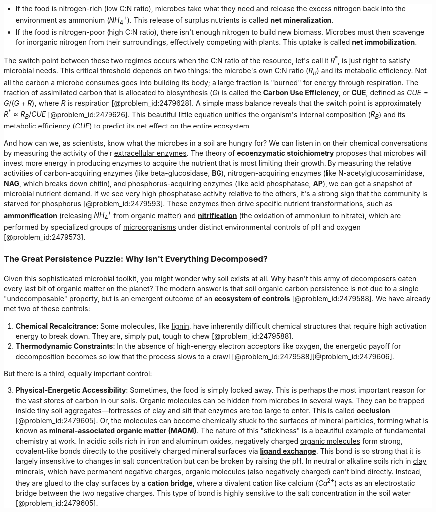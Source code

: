 *   If the food is nitrogen-rich (low C:N ratio), microbes take what they need and release the excess nitrogen back into the environment as ammonium ($NH_4^+$). This release of surplus nutrients is called **net mineralization**.
*   If the food is nitrogen-poor (high C:N ratio), there isn't enough nitrogen to build new biomass. Microbes must then scavenge for inorganic nitrogen from their surroundings, effectively competing with plants. This uptake is called **net immobilization**.

The switch point between these two regimes occurs when the C:N ratio of the resource, let's call it $R^*$, is just right to satisfy microbial needs. This critical threshold depends on two things: the microbe's own C:N ratio ($R_B$) and its [metabolic efficiency](@article_id:276486). Not all the carbon a microbe consumes goes into building its body; a large fraction is "burned" for energy through respiration. The fraction of assimilated carbon that is allocated to biosynthesis ($G$) is called the **Carbon Use Efficiency**, or **CUE**, defined as $CUE = G/(G+R)$, where $R$ is respiration [@problem_id:2479628]. A simple mass balance reveals that the switch point is approximately $R^* \approx R_B / CUE$ [@problem_id:2479626]. This beautiful little equation unifies the organism's internal composition ($R_B$) and its [metabolic efficiency](@article_id:276486) ($CUE$) to predict its net effect on the entire ecosystem.

And how can we, as scientists, know what the microbes in a soil are hungry for? We can listen in on their chemical conversations by measuring the activity of their [extracellular enzymes](@article_id:200328). The theory of **ecoenzymatic stoichiometry** proposes that microbes will invest more energy in producing enzymes to acquire the nutrient that is most limiting their growth. By measuring the relative activities of carbon-acquiring enzymes (like beta-glucosidase, **BG**), nitrogen-acquiring enzymes (like N-acetylglucosaminidase, **NAG**, which breaks down chitin), and phosphorus-acquiring enzymes (like acid phosphatase, **AP**), we can get a snapshot of microbial nutrient demand. If we see very high phosphatase activity relative to the others, it's a strong sign that the community is starved for phosphorus [@problem_id:2479593]. These enzymes then drive specific nutrient transformations, such as **ammonification** (releasing $NH_4^+$ from organic matter) and **[nitrification](@article_id:171689)** (the oxidation of ammonium to nitrate), which are performed by specialized groups of [microorganisms](@article_id:163909) under distinct environmental controls of pH and oxygen [@problem_id:2479573].

### The Great Persistence Puzzle: Why Isn't Everything Decomposed?

Given this sophisticated microbial toolkit, you might wonder why soil exists at all. Why hasn't this army of decomposers eaten every last bit of organic matter on the planet? The modern answer is that [soil organic carbon](@article_id:189886) persistence is not due to a single "undecomposable" property, but is an emergent outcome of an **ecosystem of controls** [@problem_id:2479588]. We have already met two of these controls:

1.  **Chemical Recalcitrance**: Some molecules, like [lignin](@article_id:145487), have inherently difficult chemical structures that require high activation energy to break down. They are, simply put, tough to chew [@problem_id:2479588].
2.  **Thermodynamic Constraints**: In the absence of high-energy electron acceptors like oxygen, the energetic payoff for decomposition becomes so low that the process slows to a crawl [@problem_id:2479588][@problem_id:2479606].

But there is a third, equally important control:

3.  **Physical-Energetic Accessibility**: Sometimes, the food is simply locked away. This is perhaps the most important reason for the vast stores of carbon in our soils. Organic molecules can be hidden from microbes in several ways. They can be trapped inside tiny soil aggregates—fortresses of clay and silt that enzymes are too large to enter. This is called **[occlusion](@article_id:190947)** [@problem_id:2479605]. Or, the molecules can become chemically stuck to the surfaces of mineral particles, forming what is known as **[mineral-associated organic matter](@article_id:187083) (MAOM)**. The nature of this "stickiness" is a beautiful example of fundamental chemistry at work. In acidic soils rich in iron and aluminum oxides, negatively charged [organic molecules](@article_id:141280) form strong, covalent-like bonds directly to the positively charged mineral surfaces via **[ligand exchange](@article_id:151033)**. This bond is so strong that it is largely insensitive to changes in salt concentration but can be broken by raising the pH. In neutral or alkaline soils rich in [clay minerals](@article_id:182076), which have permanent negative charges, [organic molecules](@article_id:141280) (also negatively charged) can't bind directly. Instead, they are glued to the clay surfaces by a **cation bridge**, where a divalent cation like calcium ($Ca^{2+}$) acts as an electrostatic bridge between the two negative charges. This type of bond is highly sensitive to the salt concentration in the soil water [@problem_id:2479605].